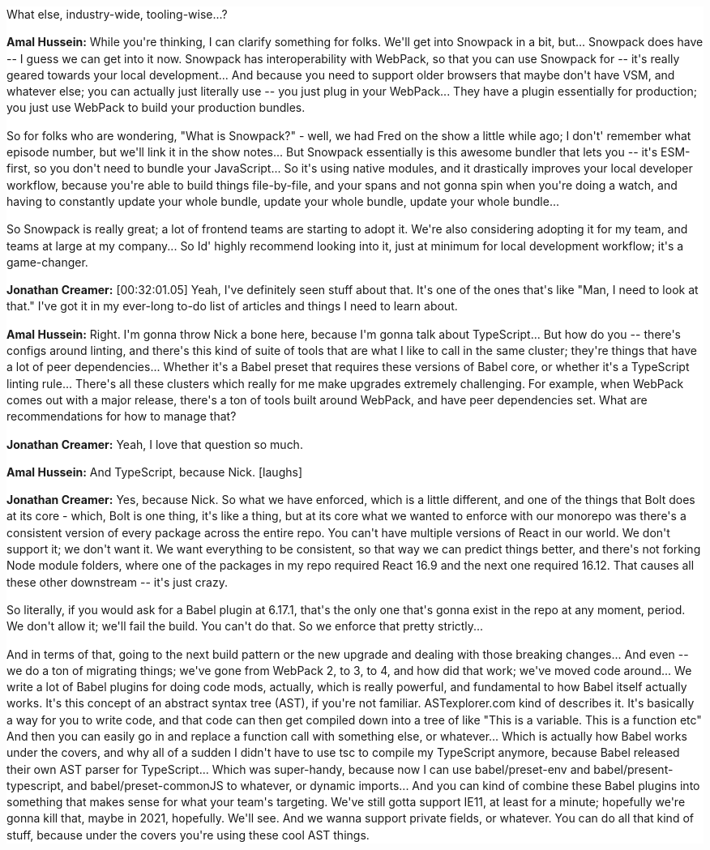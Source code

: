 What else, industry-wide, tooling-wise...?

**Amal Hussein:** While you're thinking, I can clarify something for folks. We'll get into Snowpack in a bit, but... Snowpack does have -- I guess we can get into it now. Snowpack has interoperability with WebPack, so that you can use Snowpack for -- it's really geared towards your local development... And because you need to support older browsers that maybe don't have VSM, and whatever else; you can actually just literally use -- you just plug in your WebPack... They have a plugin essentially for production; you just use WebPack to build your production bundles.

So for folks who are wondering, "What is Snowpack?" - well, we had Fred on the show a little while ago; I don't' remember what episode number, but we'll link it in the show notes... But Snowpack essentially is this awesome bundler that lets you -- it's ESM-first, so you don't need to bundle your JavaScript... So it's using native modules, and it drastically improves your local developer workflow, because you're able to build things file-by-file, and your spans and not gonna spin when you're doing a watch, and having to constantly update your whole bundle, update your whole bundle, update your whole bundle...

So Snowpack is really great; a lot of frontend teams are starting to adopt it. We're also considering adopting it for my team, and teams at large at my company... So Id' highly recommend looking into it, just at minimum for local development workflow; it's a game-changer.

**Jonathan Creamer:** \[00:32:01.05\] Yeah, I've definitely seen stuff about that. It's one of the ones that's like "Man, I need to look at that." I've got it in my ever-long to-do list of articles and things I need to learn about.

**Amal Hussein:** Right. I'm gonna throw Nick a bone here, because I'm gonna talk about TypeScript... But how do you -- there's configs around linting, and there's this kind of suite of tools that are what I like to call in the same cluster; they're things that have a lot of peer dependencies... Whether it's a Babel preset that requires these versions of Babel core, or whether it's a TypeScript linting rule... There's all these clusters which really for me make upgrades extremely challenging. For example, when WebPack comes out with a major release, there's a ton of tools built around WebPack, and have peer dependencies set. What are recommendations for how to manage that?

**Jonathan Creamer:** Yeah, I love that question so much.

**Amal Hussein:** And TypeScript, because Nick. \[laughs\]

**Jonathan Creamer:** Yes, because Nick. So what we have enforced, which is a little different, and one of the things that Bolt does at its core - which, Bolt is one thing, it's like a thing, but at its core what we wanted to enforce with our monorepo was there's a consistent version of every package across the entire repo. You can't have multiple versions of React in our world. We don't support it; we don't want it. We want everything to be consistent, so that way we can predict things better, and there's not forking Node module folders, where one of the packages in my repo required React 16.9 and the next one required 16.12. That causes all these other downstream -- it's just crazy.

So literally, if you would ask for a Babel plugin at 6.17.1, that's the only one that's gonna exist in the repo at any moment, period. We don't allow it; we'll fail the build. You can't do that. So we enforce that pretty strictly...

And in terms of that, going to the next build pattern or the new upgrade and dealing with those breaking changes... And even -- we do a ton of migrating things; we've gone from WebPack 2, to 3, to 4, and how did that work; we've moved code around... We write a lot of Babel plugins for doing code mods, actually, which is really powerful, and fundamental to how Babel itself actually works. It's this concept of an abstract syntax tree (AST), if you're not familiar. ASTexplorer.com kind of describes it. It's basically a way for you to write code, and that code can then get compiled down into a tree of like "This is a variable. This is a function etc" And then you can easily go in and replace a function call with something else, or whatever... Which is actually how Babel works under the covers, and why all of a sudden I didn't have to use tsc to compile my TypeScript anymore, because Babel released their own AST parser for TypeScript... Which was super-handy, because now I can use babel/preset-env and babel/present-typescript, and babel/preset-commonJS to whatever, or dynamic imports... And you can kind of combine these Babel plugins into something that makes sense for what your team's targeting. We've still gotta support IE11, at least for a minute; hopefully we're gonna kill that, maybe in 2021, hopefully. We'll see. And we wanna support private fields, or whatever. You can do all that kind of stuff, because under the covers you're using these cool AST things.

